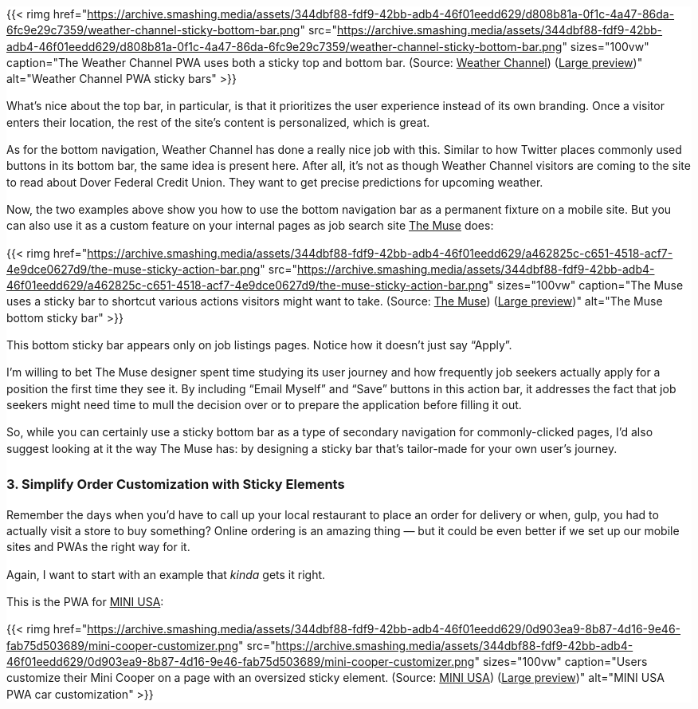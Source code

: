 {{< rimg  href="https://archive.smashing.media/assets/344dbf88-fdf9-42bb-adb4-46f01eedd629/d808b81a-0f1c-4a47-86da-6fc9e29c7359/weather-channel-sticky-bottom-bar.png" src="https://archive.smashing.media/assets/344dbf88-fdf9-42bb-adb4-46f01eedd629/d808b81a-0f1c-4a47-86da-6fc9e29c7359/weather-channel-sticky-bottom-bar.png" sizes="100vw" caption="The Weather Channel PWA uses both a sticky top and bottom bar. (Source: <a href='https://weather.com/'>Weather Channel</a>) (<a href='https://archive.smashing.media/assets/344dbf88-fdf9-42bb-adb4-46f01eedd629/d808b81a-0f1c-4a47-86da-6fc9e29c7359/weather-channel-sticky-bottom-bar.png'>Large preview</a>)" alt="Weather Channel PWA sticky bars" >}}

<p>What’s nice about the top bar, in particular, is that it prioritizes the user experience instead of its own branding. Once a visitor enters their location, the rest of the site’s content is personalized, which is great.</p>

<p>As for the bottom navigation, Weather Channel has done a really nice job with this. Similar to how Twitter places commonly used buttons in its bottom bar, the same idea is present here. After all, it’s not as though Weather Channel visitors are coming to the site to read about Dover Federal Credit Union. They want to get precise predictions for upcoming weather.</p>

<p>Now, the two examples above show you how to use the bottom navigation bar as a permanent fixture on a mobile site. But you can also use it as a custom feature on your internal pages as job search site <a href="https://www.themuse.com/">The Muse</a> does:</p>

{{< rimg  href="https://archive.smashing.media/assets/344dbf88-fdf9-42bb-adb4-46f01eedd629/a462825c-c651-4518-acf7-4e9dce0627d9/the-muse-sticky-action-bar.png" src="https://archive.smashing.media/assets/344dbf88-fdf9-42bb-adb4-46f01eedd629/a462825c-c651-4518-acf7-4e9dce0627d9/the-muse-sticky-action-bar.png" sizes="100vw" caption="The Muse uses a sticky bar to shortcut various actions visitors might want to take. (Source: <a href='https://www.themuse.com/'>The Muse</a>) (<a href='https://archive.smashing.media/assets/344dbf88-fdf9-42bb-adb4-46f01eedd629/a462825c-c651-4518-acf7-4e9dce0627d9/the-muse-sticky-action-bar.png'>Large preview</a>)" alt="The Muse bottom sticky bar" >}}

<p>This bottom sticky bar appears only on job listings pages. Notice how it doesn’t just say “Apply”.</p>

<p>I’m willing to bet The Muse designer spent time studying its user journey and how frequently job seekers actually apply for a position the first time they see it. By including “Email Myself” and “Save” buttons in this action bar, it addresses the fact that job seekers might need time to mull the decision over or to prepare the application before filling it out.</p>

<p>So, while you can certainly use a sticky bottom bar as a type of secondary navigation for commonly-clicked pages, I’d also suggest looking at it the way The Muse has: by designing a sticky bar that’s tailor-made for your own user’s journey.</p>

### 3. Simplify Order Customization with Sticky Elements

<p>Remember the days when you’d have to call up your local restaurant to place an order for delivery or when, gulp, you had to actually visit a store to buy something? Online ordering is an amazing thing &mdash; but it could be even better if we set up our mobile sites and PWAs the right way for it.</p>

<p>Again, I want to start with an example that <em>kinda</em> gets it right.</p>

<p>This is the PWA for <a href="https://www.miniusa.com/">MINI USA</a>:</p>

{{< rimg  href="https://archive.smashing.media/assets/344dbf88-fdf9-42bb-adb4-46f01eedd629/0d903ea9-8b87-4d16-9e46-fab75d503689/mini-cooper-customizer.png" src="https://archive.smashing.media/assets/344dbf88-fdf9-42bb-adb4-46f01eedd629/0d903ea9-8b87-4d16-9e46-fab75d503689/mini-cooper-customizer.png" sizes="100vw" caption="Users customize their Mini Cooper on a page with an oversized sticky element. (Source: <a href='https://www.miniusa.com/'>MINI USA</a>) (<a href='https://archive.smashing.media/assets/344dbf88-fdf9-42bb-adb4-46f01eedd629/0d903ea9-8b87-4d16-9e46-fab75d503689/mini-cooper-customizer.png'>Large preview</a>)" alt="MINI USA PWA car customization" >}}
